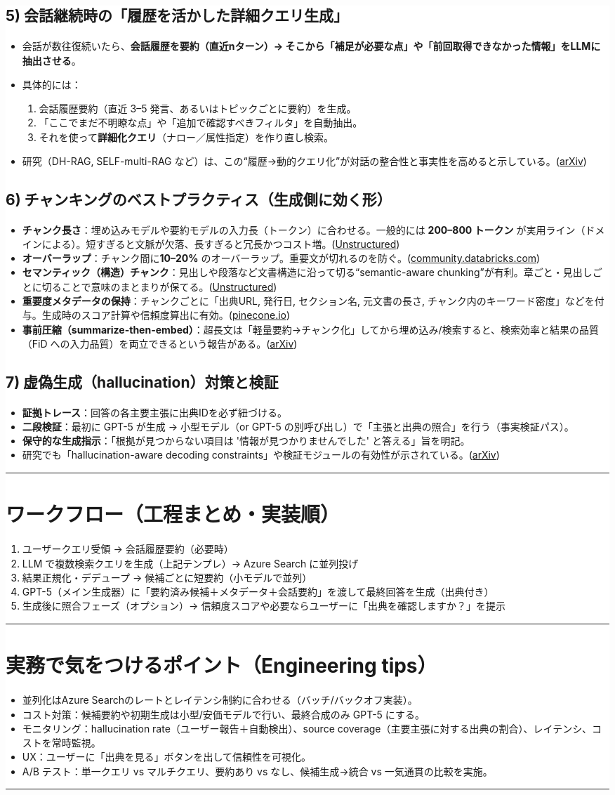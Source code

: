 ## 5) 会話継続時の「履歴を活かした詳細クエリ生成」

* 会話が数往復続いたら、**会話履歴を要約（直近nターン）→ そこから「補足が必要な点」や「前回取得できなかった情報」をLLMに抽出させる**。
* 具体的には：

  1. 会話履歴要約（直近 3–5 発言、あるいはトピックごとに要約）を生成。
  2. 「ここでまだ不明瞭な点」や「追加で確認すべきフィルタ」を自動抽出。
  3. それを使って**詳細化クエリ**（ナロー／属性指定）を作り直し検索。
* 研究（DH-RAG, SELF-multi-RAG など）は、この“履歴→動的クエリ化”が対話の整合性と事実性を高めると示している。([arXiv][5])

## 6) チャンキングのベストプラクティス（生成側に効く形）

* **チャンク長さ**：埋め込みモデルや要約モデルの入力長（トークン）に合わせる。一般的には **200–800 トークン** が実用ライン（ドメインによる）。短すぎると文脈が欠落、長すぎると冗長かつコスト増。([Unstructured][6])
* **オーバーラップ**：チャンク間に**10–20%** のオーバーラップ。重要文が切れるのを防ぐ。([community.databricks.com][7])
* **セマンティック（構造）チャンク**：見出しや段落など文書構造に沿って切る“semantic-aware chunking”が有利。章ごと・見出しごとに切ることで意味のまとまりが保てる。([Unstructured][6])
* **重要度メタデータの保持**：チャンクごとに「出典URL, 発行日, セクション名, 元文書の長さ, チャンク内のキーワード密度」などを付与。生成時のスコア計算や信頼度算出に有効。([pinecone.io][8])
* **事前圧縮（summarize-then-embed）**：超長文は「軽量要約→チャンク化」してから埋め込み/検索すると、検索効率と結果の品質（FiD への入力品質）を両立できるという報告がある。([arXiv][3])

## 7) 虚偽生成（hallucination）対策と検証

* **証拠トレース**：回答の各主要主張に出典IDを必ず紐づける。
* **二段検証**：最初に GPT-5 が生成 → 小型モデル（or GPT-5 の別呼び出し）で「主張と出典の照合」を行う（事実検証パス）。
* **保守的な生成指示**：「根拠が見つからない項目は '情報が見つかりませんでした' と答える」旨を明記。
* 研究でも「hallucination-aware decoding constraints」や検証モジュールの有効性が示されている。([arXiv][9])

---

# ワークフロー（工程まとめ・実装順）

1. ユーザークエリ受領 → 会話履歴要約（必要時）
2. LLM で複数検索クエリを生成（上記テンプレ）→ Azure Search に並列投げ
3. 結果正規化・デデュープ → 候補ごとに短要約（小モデルで並列）
4. GPT-5（メイン生成器）に「要約済み候補＋メタデータ＋会話要約」を渡して最終回答を生成（出典付き）
5. 生成後に照合フェーズ（オプション）→ 信頼度スコアや必要ならユーザーに「出典を確認しますか？」を提示

---

# 実務で気をつけるポイント（Engineering tips）

* 並列化はAzure Searchのレートとレイテンシ制約に合わせる（バッチ/バックオフ実装）。
* コスト対策：候補要約や初期生成は小型/安価モデルで行い、最終合成のみ GPT-5 にする。
* モニタリング：hallucination rate（ユーザー報告＋自動検出）、source coverage（主要主張に対する出典の割合）、レイテンシ、コストを常時監視。
* UX：ユーザーに「出典を見る」ボタンを出して信頼性を可視化。
* A/B テスト：単一クエリ vs マルチクエリ、要約あり vs なし、候補生成→統合 vs 一気通貫の比較を実施。

---


[1]: https://arxiv.org/abs/2411.13154?utm_source=chatgpt.com "DMQR-RAG: Diverse Multi-Query Rewriting for RAG"
[2]: https://python.langchain.com/docs/how_to/parent_document_retriever/?utm_source=chatgpt.com "How to use the Parent Document Retriever"
[3]: https://arxiv.org/html/2403.14197v1?utm_source=chatgpt.com "Context Quality Matters in Training Fusion-in-Decoder for ..."
[4]: https://learn.microsoft.com/en-us/azure/search/semantic-how-to-query-rewrite?utm_source=chatgpt.com "Rewrite queries with semantic ranker in Azure AI Search"
[5]: https://arxiv.org/abs/2310.11511?utm_source=chatgpt.com "Self-RAG: Learning to Retrieve, Generate, and Critique ..."
[6]: https://arxiv.org/abs/2212.08153?utm_source=chatgpt.com "FiDO: Fusion-in-Decoder optimized for stronger ..."
[1]: https://arxiv.org/html/2411.13154v1?utm_source=chatgpt.com "DMQR-RAG: Diverse Multi-Query Rewriting for Retrieval- ..."
[2]: https://arxiv.org/html/2502.18139v1?utm_source=chatgpt.com "LevelRAG: Enhancing Retrieval-Augmented Generation ..."
[3]: https://arxiv.org/html/2403.14197v1?utm_source=chatgpt.com "Context Quality Matters in Training Fusion-in-Decoder for ..."
[4]: https://aclanthology.org/2024.findings-emnlp.622.pdf?utm_source=chatgpt.com "Learning When to Retrieve, What to Rewrite, and How ..."
[5]: https://arxiv.org/html/2502.13847v1?utm_source=chatgpt.com "DH-RAG: A Dynamic Historical Context-Powered Retrieval ..."
[6]: https://unstructured.io/blog/chunking-for-rag-best-practices?utm_source=chatgpt.com "Chunking for RAG: best practices"
[7]: https://community.databricks.com/t5/technical-blog/the-ultimate-guide-to-chunking-strategies-for-rag-applications/ba-p/113089?utm_source=chatgpt.com "The Ultimate Guide to Chunking Strategies for RAG ..."
[8]: https://www.pinecone.io/learn/chunking-strategies/?utm_source=chatgpt.com "Chunking Strategies for LLM Applications"
[9]: https://arxiv.org/html/2506.00054v1?utm_source=chatgpt.com "Retrieval-Augmented Generation: A Comprehensive ..."
[10]: https://arxiv.org/abs/2305.15645?utm_source=chatgpt.com "Generative Query Reformulation for Conversational Search"
[11]: https://parl.ai/docs/agent_refs/fid.html?utm_source=chatgpt.com "Fusion in Decoder (FiD)"